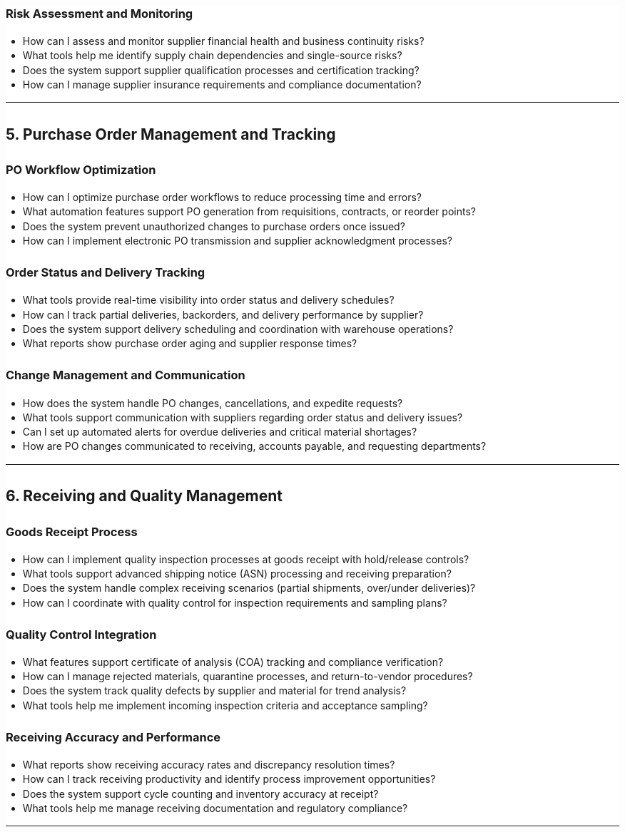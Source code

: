 ### Risk Assessment and Monitoring
- How can I assess and monitor supplier financial health and business continuity risks?
- What tools help me identify supply chain dependencies and single-source risks?
- Does the system support supplier qualification processes and certification tracking?
- How can I manage supplier insurance requirements and compliance documentation?

---

## 5. Purchase Order Management and Tracking

### PO Workflow Optimization
- How can I optimize purchase order workflows to reduce processing time and errors?
- What automation features support PO generation from requisitions, contracts, or reorder points?
- Does the system prevent unauthorized changes to purchase orders once issued?
- How can I implement electronic PO transmission and supplier acknowledgment processes?

### Order Status and Delivery Tracking
- What tools provide real-time visibility into order status and delivery schedules?
- How can I track partial deliveries, backorders, and delivery performance by supplier?
- Does the system support delivery scheduling and coordination with warehouse operations?
- What reports show purchase order aging and supplier response times?

### Change Management and Communication
- How does the system handle PO changes, cancellations, and expedite requests?
- What tools support communication with suppliers regarding order status and delivery issues?
- Can I set up automated alerts for overdue deliveries and critical material shortages?
- How are PO changes communicated to receiving, accounts payable, and requesting departments?

---

## 6. Receiving and Quality Management

### Goods Receipt Process
- How can I implement quality inspection processes at goods receipt with hold/release controls?
- What tools support advanced shipping notice (ASN) processing and receiving preparation?
- Does the system handle complex receiving scenarios (partial shipments, over/under deliveries)?
- How can I coordinate with quality control for inspection requirements and sampling plans?

### Quality Control Integration
- What features support certificate of analysis (COA) tracking and compliance verification?
- How can I manage rejected materials, quarantine processes, and return-to-vendor procedures?
- Does the system track quality defects by supplier and material for trend analysis?
- What tools help me implement incoming inspection criteria and acceptance sampling?

### Receiving Accuracy and Performance
- What reports show receiving accuracy rates and discrepancy resolution times?
- How can I track receiving productivity and identify process improvement opportunities?
- Does the system support cycle counting and inventory accuracy at receipt?
- What tools help me manage receiving documentation and regulatory compliance?

---